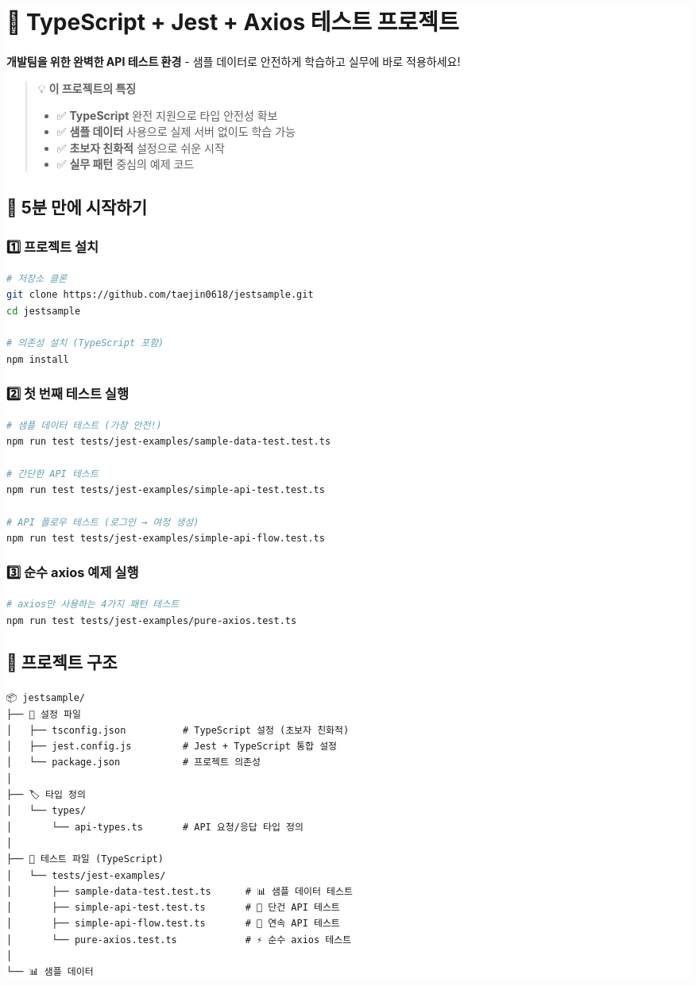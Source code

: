 # 🎯 TypeScript + Jest + Axios 테스트 프로젝트

**개발팀을 위한 완벽한 API 테스트 환경** - 샘플 데이터로 안전하게 학습하고 실무에 바로 적용하세요!

> 💡 **이 프로젝트의 특징**
> - ✅ **TypeScript** 완전 지원으로 타입 안전성 확보
> - ✅ **샘플 데이터** 사용으로 실제 서버 없이도 학습 가능
> - ✅ **초보자 친화적** 설정으로 쉬운 시작
> - ✅ **실무 패턴** 중심의 예제 코드

## 🚀 5분 만에 시작하기

### 1️⃣ 프로젝트 설치

```bash
# 저장소 클론
git clone https://github.com/taejin0618/jestsample.git
cd jestsample

# 의존성 설치 (TypeScript 포함)
npm install
```

### 2️⃣ 첫 번째 테스트 실행

```bash
# 샘플 데이터 테스트 (가장 안전!)
npm run test tests/jest-examples/sample-data-test.test.ts

# 간단한 API 테스트
npm run test tests/jest-examples/simple-api-test.test.ts

# API 플로우 테스트 (로그인 → 여정 생성)
npm run test tests/jest-examples/simple-api-flow.test.ts
```

### 3️⃣ 순수 axios 예제 실행

```bash
# axios만 사용하는 4가지 패턴 테스트
npm run test tests/jest-examples/pure-axios.test.ts
```

## 📁 프로젝트 구조

```
📦 jestsample/
├── 🔧 설정 파일
│   ├── tsconfig.json          # TypeScript 설정 (초보자 친화적)
│   ├── jest.config.js         # Jest + TypeScript 통합 설정
│   └── package.json           # 프로젝트 의존성
│
├── 🏷️ 타입 정의
│   └── types/
│       └── api-types.ts       # API 요청/응답 타입 정의
│
├── 🧪 테스트 파일 (TypeScript)
│   └── tests/jest-examples/
│       ├── sample-data-test.test.ts      # 📊 샘플 데이터 테스트
│       ├── simple-api-test.test.ts       # 🔰 단건 API 테스트
│       ├── simple-api-flow.test.ts       # 🔄 연속 API 테스트
│       └── pure-axios.test.ts            # ⚡ 순수 axios 테스트
│
└── 📊 샘플 데이터
```
